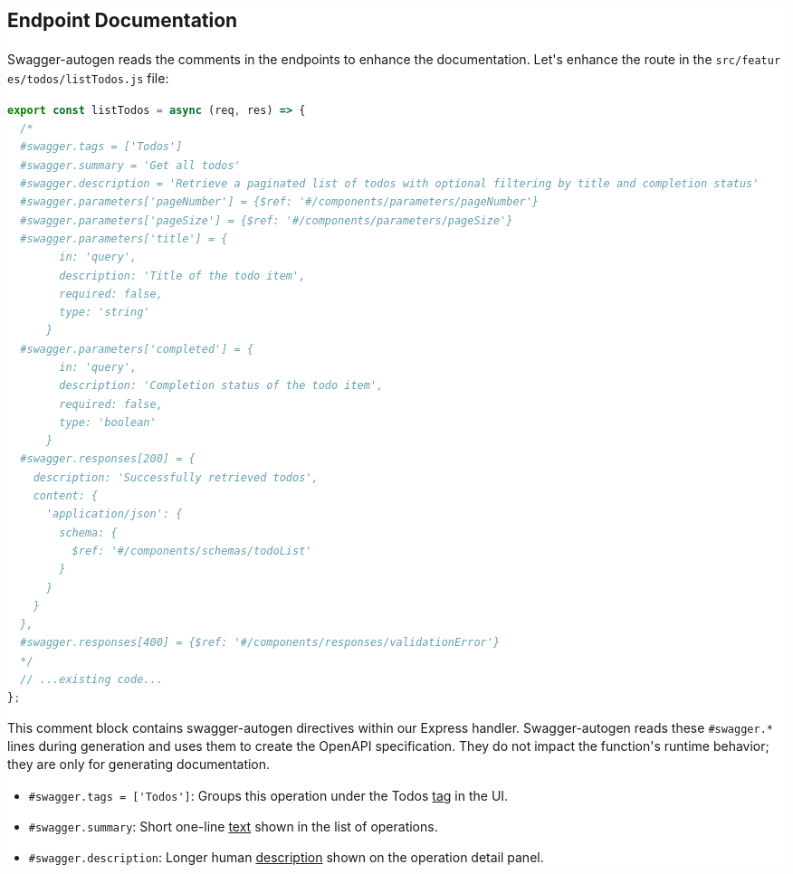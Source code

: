## **Endpoint Documentation**

Swagger-autogen reads the comments in the endpoints to enhance the documentation. Let's enhance the route in the `src/features/todos/listTodos.js` file:

```javascript
export const listTodos = async (req, res) => {
  /*
  #swagger.tags = ['Todos']
  #swagger.summary = 'Get all todos'
  #swagger.description = 'Retrieve a paginated list of todos with optional filtering by title and completion status'
  #swagger.parameters['pageNumber'] = {$ref: '#/components/parameters/pageNumber'}
  #swagger.parameters['pageSize'] = {$ref: '#/components/parameters/pageSize'}
  #swagger.parameters['title'] = {
        in: 'query',
        description: 'Title of the todo item',
        required: false,
        type: 'string'
      }
  #swagger.parameters['completed'] = {
        in: 'query',
        description: 'Completion status of the todo item',
        required: false,
        type: 'boolean'
      }
  #swagger.responses[200] = {
    description: 'Successfully retrieved todos',
    content: {
      'application/json': {
        schema: {
          $ref: '#/components/schemas/todoList'
        }
      }
    }
  },
  #swagger.responses[400] = {$ref: '#/components/responses/validationError'}
  */
  // ...existing code...
};
```

This comment block contains swagger-autogen directives within our Express handler. Swagger-autogen reads these `#swagger.*` lines during generation and uses them to create the OpenAPI specification. They do not impact the function's runtime behavior; they are only for generating documentation.

* `#swagger.tags = ['Todos']`: Groups this operation under the Todos [tag](https://swagger-autogen.github.io/docs/endpoints/tags/) in the UI.
    
* `#swagger.summary`: Short one-line [text](https://swagger-autogen.github.io/docs/endpoints/summary/) shown in the list of operations.
    
* `#swagger.description`: Longer human [description](https://swagger-autogen.github.io/docs/endpoints/description/) shown on the operation detail panel.
    